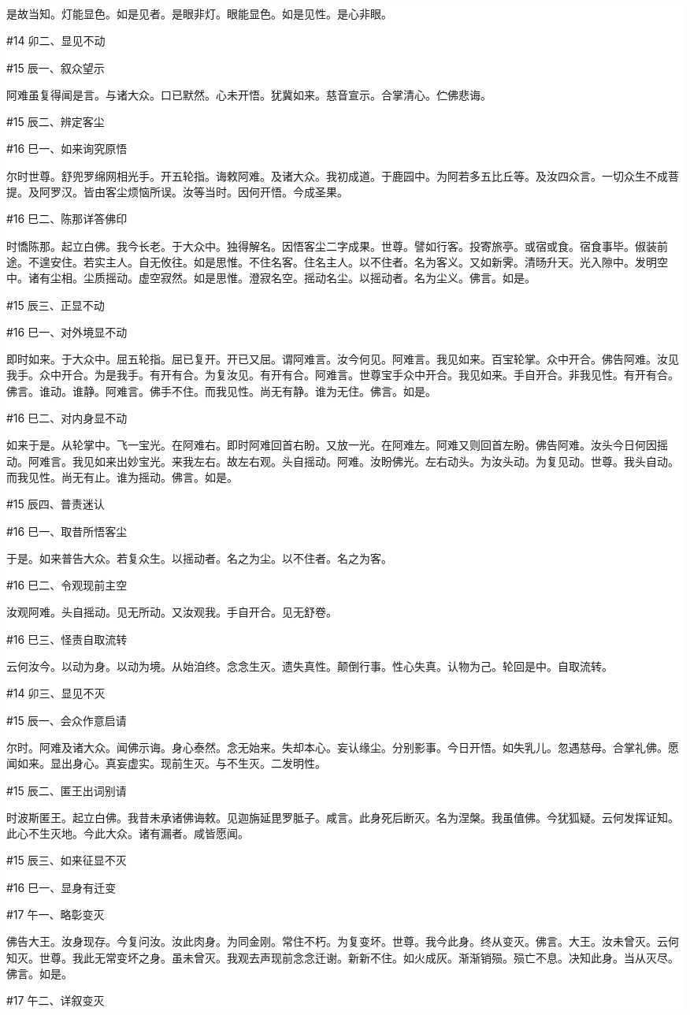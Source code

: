 是故当知。灯能显色。如是见者。是眼非灯。眼能显色。如是见性。是心非眼。

#14 卯二、显见不动

#15 辰一、叙众望示

阿难虽复得闻是言。与诸大众。口已默然。心未开悟。犹冀如来。慈音宣示。合掌清心。伫佛悲诲。

#15 辰二、辨定客尘

#16 巳一、如来询究原悟

尔时世尊。舒兜罗绵网相光手。开五轮指。诲敕阿难。及诸大众。我初成道。于鹿园中。为阿若多五比丘等。及汝四众言。一切众生不成菩提。及阿罗汉。皆由客尘烦恼所误。汝等当时。因何开悟。今成圣果。

#16 巳二、陈那详答佛印

时憍陈那。起立白佛。我今长老。于大众中。独得解名。因悟客尘二字成果。世尊。譬如行客。投寄旅亭。或宿或食。宿食事毕。俶装前途。不遑安住。若实主人。自无攸往。如是思惟。不住名客。住名主人。以不住者。名为客义。又如新霁。清旸升天。光入隙中。发明空中。诸有尘相。尘质摇动。虚空寂然。如是思惟。澄寂名空。摇动名尘。以摇动者。名为尘义。佛言。如是。

#15 辰三、正显不动

#16 巳一、对外境显不动

即时如来。于大众中。屈五轮指。屈已复开。开已又屈。谓阿难言。汝今何见。阿难言。我见如来。百宝轮掌。众中开合。佛告阿难。汝见我手。众中开合。为是我手。有开有合。为复汝见。有开有合。阿难言。世尊宝手众中开合。我见如来。手自开合。非我见性。有开有合。佛言。谁动。谁静。阿难言。佛手不住。而我见性。尚无有静。谁为无住。佛言。如是。

#16 巳二、对内身显不动

如来于是。从轮掌中。飞一宝光。在阿难右。即时阿难回首右盼。又放一光。在阿难左。阿难又则回首左盼。佛告阿难。汝头今日何因摇动。阿难言。我见如来出妙宝光。来我左右。故左右观。头自摇动。阿难。汝盼佛光。左右动头。为汝头动。为复见动。世尊。我头自动。而我见性。尚无有止。谁为摇动。佛言。如是。

#15 辰四、普责迷认

#16 巳一、取昔所悟客尘

于是。如来普告大众。若复众生。以摇动者。名之为尘。以不住者。名之为客。

#16 巳二、令观现前主空

汝观阿难。头自摇动。见无所动。又汝观我。手自开合。见无舒卷。

#16 巳三、怪责自取流转

云何汝今。以动为身。以动为境。从始洎终。念念生灭。遗失真性。颠倒行事。性心失真。认物为己。轮回是中。自取流转。

#14 卯三、显见不灭

#15 辰一、会众作意启请

尔时。阿难及诸大众。闻佛示诲。身心泰然。念无始来。失却本心。妄认缘尘。分别影事。今日开悟。如失乳儿。忽遇慈母。合掌礼佛。愿闻如来。显出身心。真妄虚实。现前生灭。与不生灭。二发明性。

#15 辰二、匿王出词别请

时波斯匿王。起立白佛。我昔未承诸佛诲敕。见迦旃延毘罗胝子。咸言。此身死后断灭。名为涅槃。我虽值佛。今犹狐疑。云何发挥证知。此心不生灭地。今此大众。诸有漏者。咸皆愿闻。

#15 辰三、如来征显不灭

#16 巳一、显身有迁变

#17 午一、略彰变灭

佛告大王。汝身现存。今复问汝。汝此肉身。为同金刚。常住不朽。为复变坏。世尊。我今此身。终从变灭。佛言。大王。汝未曾灭。云何知灭。世尊。我此无常变坏之身。虽未曾灭。我观去声现前念念迁谢。新新不住。如火成灰。渐渐销殒。殒亡不息。决知此身。当从灭尽。佛言。如是。

#17 午二、详叙变灭
